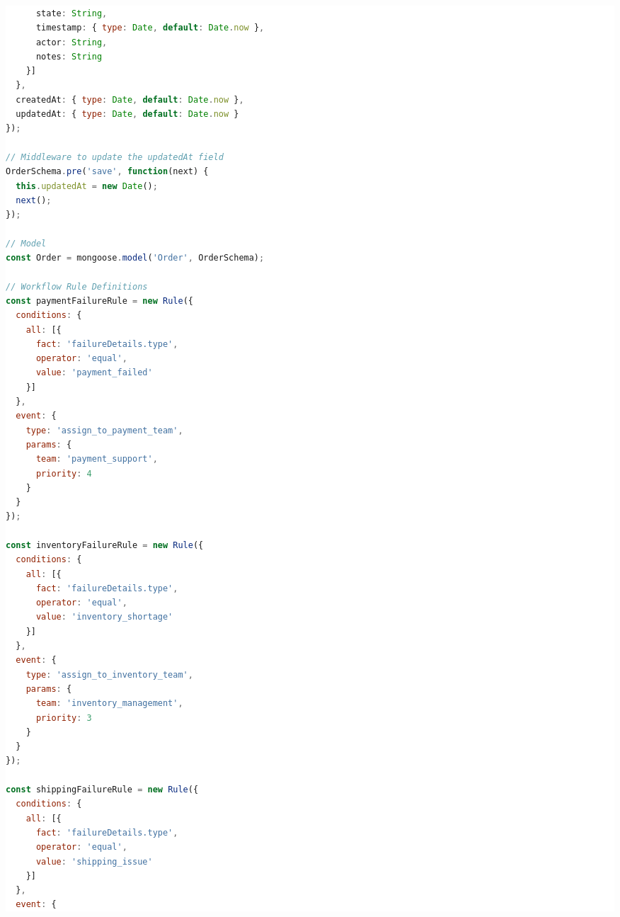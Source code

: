 ```javascript
      state: String,
      timestamp: { type: Date, default: Date.now },
      actor: String,
      notes: String
    }]
  },
  createdAt: { type: Date, default: Date.now },
  updatedAt: { type: Date, default: Date.now }
});

// Middleware to update the updatedAt field
OrderSchema.pre('save', function(next) {
  this.updatedAt = new Date();
  next();
});

// Model
const Order = mongoose.model('Order', OrderSchema);

// Workflow Rule Definitions
const paymentFailureRule = new Rule({
  conditions: {
    all: [{
      fact: 'failureDetails.type',
      operator: 'equal',
      value: 'payment_failed'
    }]
  },
  event: {
    type: 'assign_to_payment_team',
    params: {
      team: 'payment_support',
      priority: 4
    }
  }
});

const inventoryFailureRule = new Rule({
  conditions: {
    all: [{
      fact: 'failureDetails.type',
      operator: 'equal',
      value: 'inventory_shortage'
    }]
  },
  event: {
    type: 'assign_to_inventory_team',
    params: {
      team: 'inventory_management',
      priority: 3
    }
  }
});

const shippingFailureRule = new Rule({
  conditions: {
    all: [{
      fact: 'failureDetails.type',
      operator: 'equal',
      value: 'shipping_issue'
    }]
  },
  event: {
```